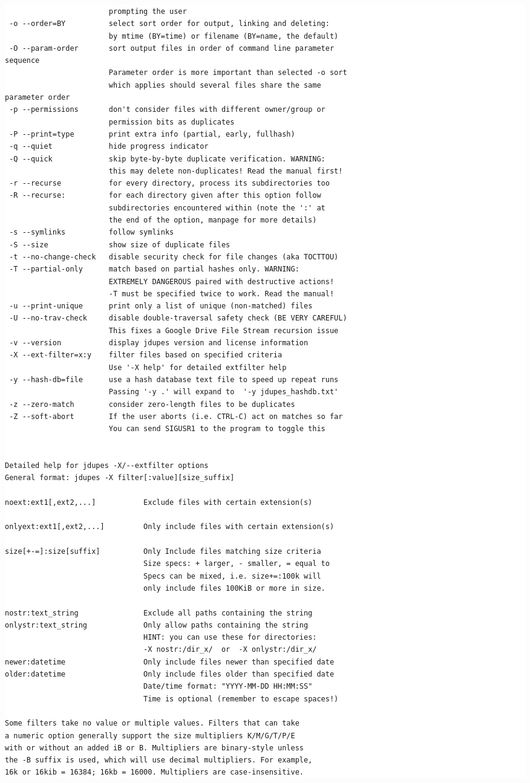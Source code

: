 ```
                        prompting the user
 -o --order=BY          select sort order for output, linking and deleting:
                        by mtime (BY=time) or filename (BY=name, the default)
 -O --param-order       sort output files in order of command line parameter
sequence
                        Parameter order is more important than selected -o sort
                        which applies should several files share the same
parameter order
 -p --permissions       don't consider files with different owner/group or
                        permission bits as duplicates
 -P --print=type        print extra info (partial, early, fullhash)
 -q --quiet             hide progress indicator
 -Q --quick             skip byte-by-byte duplicate verification. WARNING:
                        this may delete non-duplicates! Read the manual first!
 -r --recurse           for every directory, process its subdirectories too
 -R --recurse:          for each directory given after this option follow
                        subdirectories encountered within (note the ':' at
                        the end of the option, manpage for more details)
 -s --symlinks          follow symlinks
 -S --size              show size of duplicate files
 -t --no-change-check   disable security check for file changes (aka TOCTTOU)
 -T --partial-only      match based on partial hashes only. WARNING:
                        EXTREMELY DANGEROUS paired with destructive actions!
                        -T must be specified twice to work. Read the manual!
 -u --print-unique      print only a list of unique (non-matched) files
 -U --no-trav-check     disable double-traversal safety check (BE VERY CAREFUL)
                        This fixes a Google Drive File Stream recursion issue
 -v --version           display jdupes version and license information
 -X --ext-filter=x:y    filter files based on specified criteria
                        Use '-X help' for detailed extfilter help
 -y --hash-db=file      use a hash database text file to speed up repeat runs
                        Passing '-y .' will expand to  '-y jdupes_hashdb.txt'
 -z --zero-match        consider zero-length files to be duplicates
 -Z --soft-abort        If the user aborts (i.e. CTRL-C) act on matches so far
                        You can send SIGUSR1 to the program to toggle this


Detailed help for jdupes -X/--extfilter options
General format: jdupes -X filter[:value][size_suffix]

noext:ext1[,ext2,...]           Exclude files with certain extension(s)

onlyext:ext1[,ext2,...]         Only include files with certain extension(s)

size[+-=]:size[suffix]          Only Include files matching size criteria
                                Size specs: + larger, - smaller, = equal to
                                Specs can be mixed, i.e. size+=:100k will
                                only include files 100KiB or more in size.

nostr:text_string               Exclude all paths containing the string
onlystr:text_string             Only allow paths containing the string
                                HINT: you can use these for directories:
                                -X nostr:/dir_x/  or  -X onlystr:/dir_x/
newer:datetime                  Only include files newer than specified date
older:datetime                  Only include files older than specified date
                                Date/time format: "YYYY-MM-DD HH:MM:SS"
                                Time is optional (remember to escape spaces!)

Some filters take no value or multiple values. Filters that can take
a numeric option generally support the size multipliers K/M/G/T/P/E
with or without an added iB or B. Multipliers are binary-style unless
the -B suffix is used, which will use decimal multipliers. For example,
16k or 16kib = 16384; 16kb = 16000. Multipliers are case-insensitive.
```